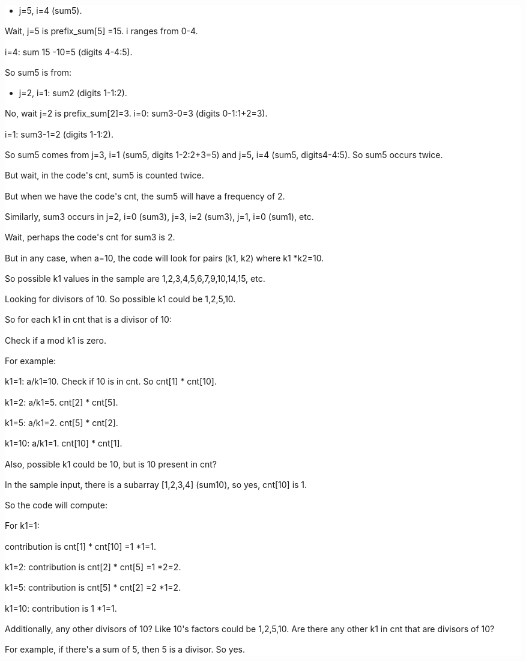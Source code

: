 - j=5, i=4 (sum5).

Wait, j=5 is prefix_sum[5] =15. i ranges from 0-4.

i=4: sum 15 -10=5 (digits 4-4:5).

So sum5 is from:

- j=2, i=1: sum2 (digits 1-1:2).

No, wait j=2 is prefix_sum[2]=3. i=0: sum3-0=3 (digits 0-1:1+2=3).

i=1: sum3-1=2 (digits 1-1:2).

So sum5 comes from j=3, i=1 (sum5, digits 1-2:2+3=5) and j=5, i=4 (sum5, digits4-4:5). So sum5 occurs twice.

But wait, in the code's cnt, sum5 is counted twice.

But when we have the code's cnt, the sum5 will have a frequency of 2.

Similarly, sum3 occurs in j=2, i=0 (sum3), j=3, i=2 (sum3), j=1, i=0 (sum1), etc.

Wait, perhaps the code's cnt for sum3 is 2.

But in any case, when a=10, the code will look for pairs (k1, k2) where k1 *k2=10.

So possible k1 values in the sample are 1,2,3,4,5,6,7,9,10,14,15, etc.

Looking for divisors of 10. So possible k1 could be 1,2,5,10.

So for each k1 in cnt that is a divisor of 10:

Check if a mod k1 is zero.

For example:

k1=1: a/k1=10. Check if 10 is in cnt. So cnt[1] * cnt[10].

k1=2: a/k1=5. cnt[2] * cnt[5].

k1=5: a/k1=2. cnt[5] * cnt[2].

k1=10: a/k1=1. cnt[10] * cnt[1].

Also, possible k1 could be 10, but is 10 present in cnt?

In the sample input, there is a subarray [1,2,3,4] (sum10), so yes, cnt[10] is 1.

So the code will compute:

For k1=1:

contribution is cnt[1] * cnt[10] =1 *1=1.

k1=2: contribution is cnt[2] * cnt[5] =1 *2=2.

k1=5: contribution is cnt[5] * cnt[2] =2 *1=2.

k1=10: contribution is 1 *1=1.

Additionally, any other divisors of 10? Like 10's factors could be 1,2,5,10. Are there any other k1 in cnt that are divisors of 10?

For example, if there's a sum of 5, then 5 is a divisor. So yes.
